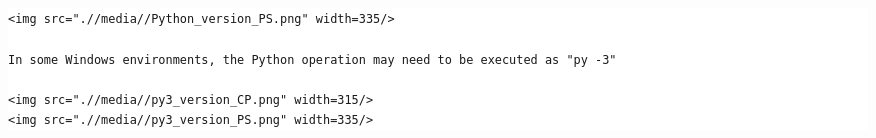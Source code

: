    <img src=".//media//Python_version_PS.png" width=335/>

    In some Windows environments, the Python operation may need to be executed as "py -3"

    <img src=".//media//py3_version_CP.png" width=315/>
    <img src=".//media//py3_version_PS.png" width=335/>
